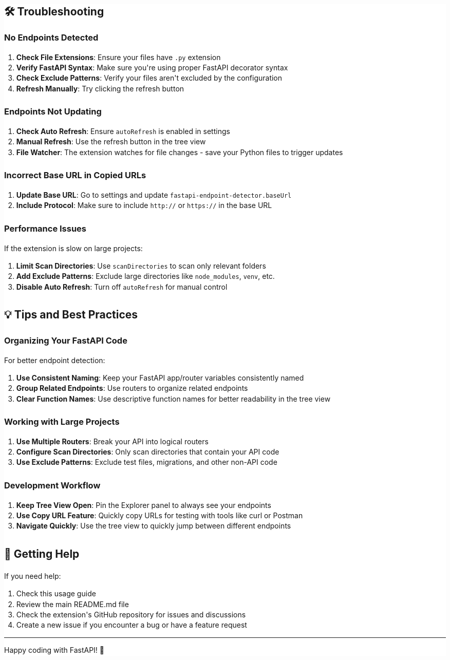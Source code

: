 ## 🛠️ Troubleshooting

### No Endpoints Detected
1. **Check File Extensions**: Ensure your files have `.py` extension
2. **Verify FastAPI Syntax**: Make sure you're using proper FastAPI decorator syntax
3. **Check Exclude Patterns**: Verify your files aren't excluded by the configuration
4. **Refresh Manually**: Try clicking the refresh button

### Endpoints Not Updating
1. **Check Auto Refresh**: Ensure `autoRefresh` is enabled in settings
2. **Manual Refresh**: Use the refresh button in the tree view
3. **File Watcher**: The extension watches for file changes - save your Python files to trigger updates

### Incorrect Base URL in Copied URLs
1. **Update Base URL**: Go to settings and update `fastapi-endpoint-detector.baseUrl`
2. **Include Protocol**: Make sure to include `http://` or `https://` in the base URL

### Performance Issues
If the extension is slow on large projects:
1. **Limit Scan Directories**: Use `scanDirectories` to scan only relevant folders
2. **Add Exclude Patterns**: Exclude large directories like `node_modules`, `venv`, etc.
3. **Disable Auto Refresh**: Turn off `autoRefresh` for manual control

## 💡 Tips and Best Practices

### Organizing Your FastAPI Code
For better endpoint detection:
1. **Use Consistent Naming**: Keep your FastAPI app/router variables consistently named
2. **Group Related Endpoints**: Use routers to organize related endpoints
3. **Clear Function Names**: Use descriptive function names for better readability in the tree view

### Working with Large Projects
1. **Use Multiple Routers**: Break your API into logical routers
2. **Configure Scan Directories**: Only scan directories that contain your API code
3. **Use Exclude Patterns**: Exclude test files, migrations, and other non-API code

### Development Workflow
1. **Keep Tree View Open**: Pin the Explorer panel to always see your endpoints
2. **Use Copy URL Feature**: Quickly copy URLs for testing with tools like curl or Postman
3. **Navigate Quickly**: Use the tree view to quickly jump between different endpoints

## 🤝 Getting Help

If you need help:
1. Check this usage guide
2. Review the main README.md file
3. Check the extension's GitHub repository for issues and discussions
4. Create a new issue if you encounter a bug or have a feature request

---

Happy coding with FastAPI! 🚀 
